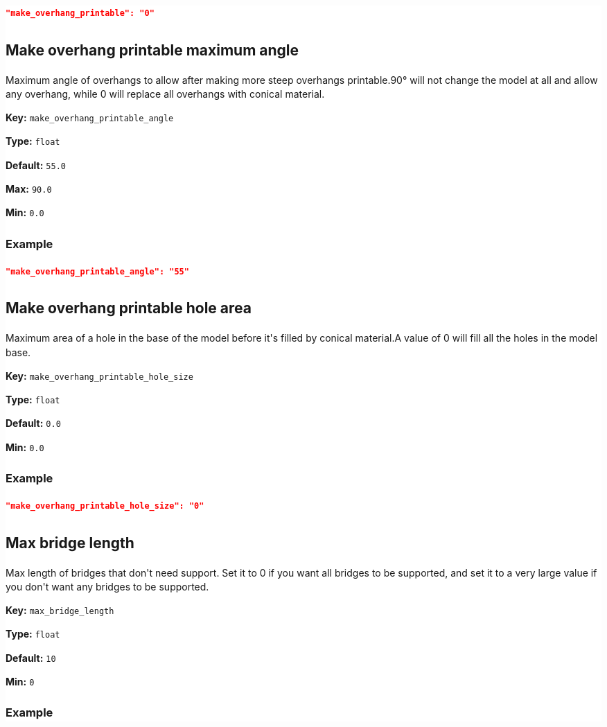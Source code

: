 ```json
"make_overhang_printable": "0"
```

## Make overhang printable maximum angle

Maximum angle of overhangs to allow after making more steep overhangs printable.90° will not change the model at all and allow any overhang, while 0 will replace all overhangs with conical material.

**Key:** `make_overhang_printable_angle`

**Type:** `float`

**Default:** `55.0`

**Max:** `90.0`

**Min:** `0.0`

### Example

```json
"make_overhang_printable_angle": "55"
```

## Make overhang printable hole area

Maximum area of a hole in the base of the model before it's filled by conical material.A value of 0 will fill all the holes in the model base.

**Key:** `make_overhang_printable_hole_size`

**Type:** `float`

**Default:** `0.0`

**Min:** `0.0`

### Example

```json
"make_overhang_printable_hole_size": "0"
```

## Max bridge length

Max length of bridges that don't need support. Set it to 0 if you want all bridges to be supported, and set it to a very large value if you don't want any bridges to be supported.

**Key:** `max_bridge_length`

**Type:** `float`

**Default:** `10`

**Min:** `0`

### Example
